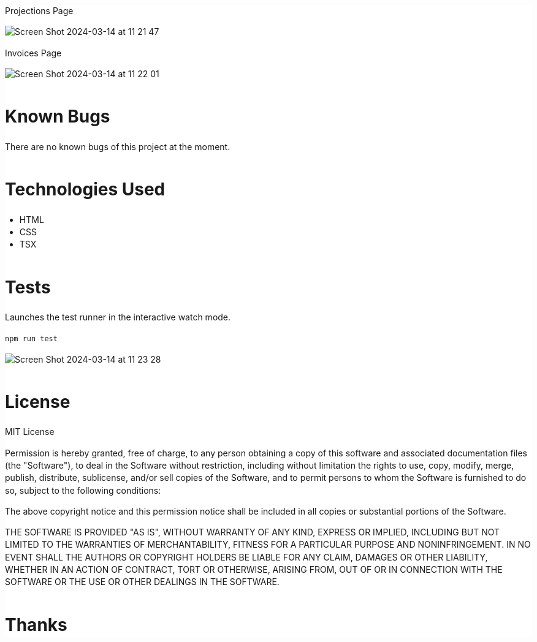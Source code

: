 Projections Page

<img width="1511" alt="Screen Shot 2024-03-14 at 11 21 47" src="https://github.com/jenamoradoc/Financial_test_app/assets/26368576/51da7836-0a3c-4fb7-8b3a-a4ca223da678">

Invoices Page

<img width="1511" alt="Screen Shot 2024-03-14 at 11 22 01" src="https://github.com/jenamoradoc/Financial_test_app/assets/26368576/5a24d469-ee0e-421b-ab5a-0980414aa3b8">


# Known Bugs
There are no known bugs of this project at the moment.

# Technologies Used
* HTML
* CSS
* TSX

# Tests
Launches the test runner in the interactive watch mode.

```bash
npm run test
```
<img width="918" alt="Screen Shot 2024-03-14 at 11 23 28" src="https://github.com/jenamoradoc/Financial_test_app/assets/26368576/111d770b-6b8c-4ee5-90e1-a66d73988036">


# License
MIT License

Permission is hereby granted, free of charge, to any person obtaining
a copy of this software and associated documentation files (the
"Software"), to deal in the Software without restriction, including
without limitation the rights to use, copy, modify, merge, publish,
distribute, sublicense, and/or sell copies of the Software, and to
permit persons to whom the Software is furnished to do so, subject to
the following conditions:

The above copyright notice and this permission notice shall be
included in all copies or substantial portions of the Software.

THE SOFTWARE IS PROVIDED "AS IS", WITHOUT WARRANTY OF ANY KIND,
EXPRESS OR IMPLIED, INCLUDING BUT NOT LIMITED TO THE WARRANTIES OF
MERCHANTABILITY, FITNESS FOR A PARTICULAR PURPOSE AND
NONINFRINGEMENT. IN NO EVENT SHALL THE AUTHORS OR COPYRIGHT HOLDERS BE
LIABLE FOR ANY CLAIM, DAMAGES OR OTHER LIABILITY, WHETHER IN AN ACTION
OF CONTRACT, TORT OR OTHERWISE, ARISING FROM, OUT OF OR IN CONNECTION
WITH THE SOFTWARE OR THE USE OR OTHER DEALINGS IN THE SOFTWARE.

# Thanks
